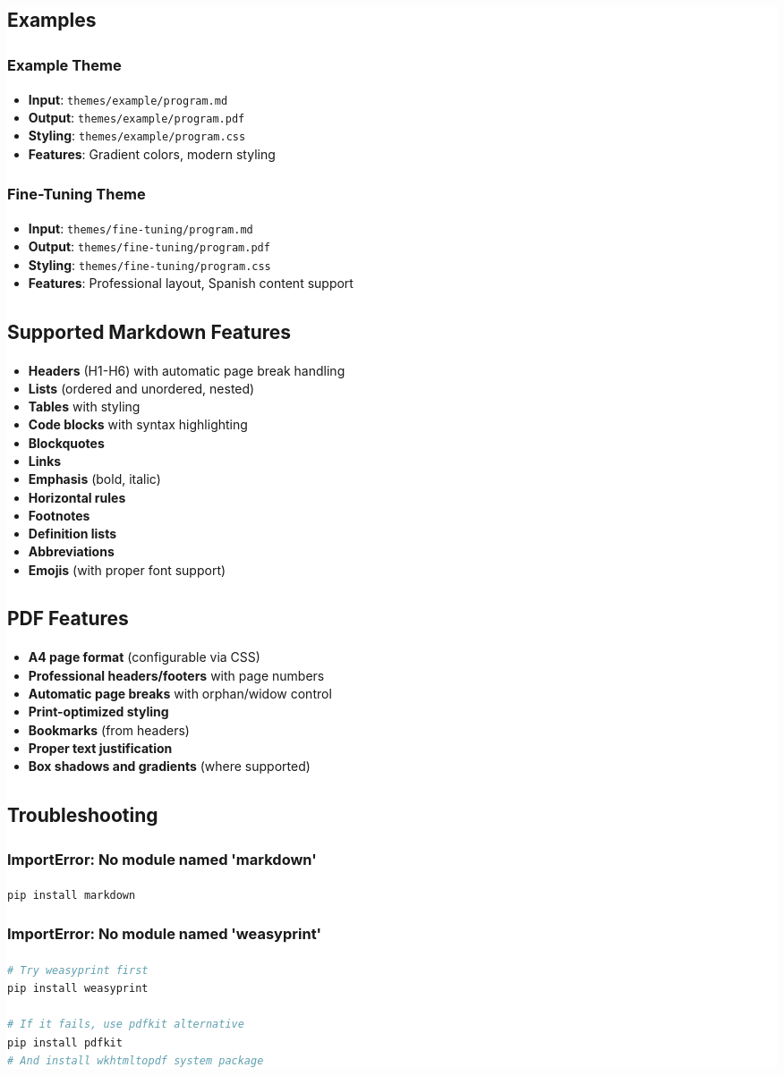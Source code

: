 ## Examples

### Example Theme
- **Input**: `themes/example/program.md`
- **Output**: `themes/example/program.pdf`
- **Styling**: `themes/example/program.css`
- **Features**: Gradient colors, modern styling

### Fine-Tuning Theme
- **Input**: `themes/fine-tuning/program.md`
- **Output**: `themes/fine-tuning/program.pdf`
- **Styling**: `themes/fine-tuning/program.css`
- **Features**: Professional layout, Spanish content support

## Supported Markdown Features

- **Headers** (H1-H6) with automatic page break handling
- **Lists** (ordered and unordered, nested)
- **Tables** with styling
- **Code blocks** with syntax highlighting
- **Blockquotes**
- **Links**
- **Emphasis** (bold, italic)
- **Horizontal rules**
- **Footnotes**
- **Definition lists**
- **Abbreviations**
- **Emojis** (with proper font support)

## PDF Features

- **A4 page format** (configurable via CSS)
- **Professional headers/footers** with page numbers
- **Automatic page breaks** with orphan/widow control
- **Print-optimized styling**
- **Bookmarks** (from headers)
- **Proper text justification**
- **Box shadows and gradients** (where supported)

## Troubleshooting

### ImportError: No module named 'markdown'
```bash
pip install markdown
```

### ImportError: No module named 'weasyprint'
```bash
# Try weasyprint first
pip install weasyprint

# If it fails, use pdfkit alternative
pip install pdfkit
# And install wkhtmltopdf system package
```
